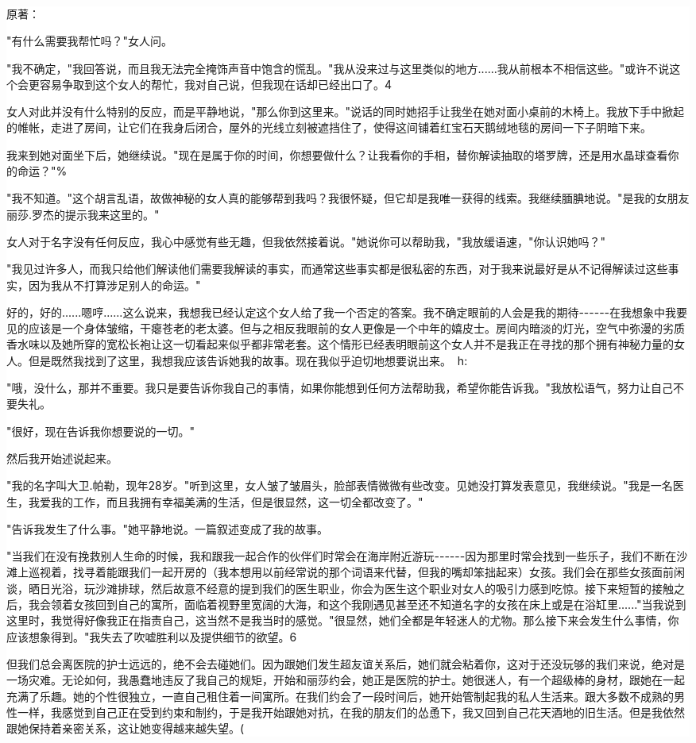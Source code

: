 

原著：



"有什么需要我帮忙吗？"女人问。



"我不确定，"我回答说，而且我无法完全掩饰声音中饱含的慌乱。"我从没来过与这里类似的地方......我从前根本不相信这些。"或许不说这个会更容易争取到这个女人的帮忙，我对自己说，但我现在话却已经出口了。4



女人对此并没有什么特别的反应，而是平静地说，"那么你到这里来。"说话的同时她招手让我坐在她对面小桌前的木椅上。我放下手中掀起的帷帐，走进了房间，让它们在我身后闭合，屋外的光线立刻被遮挡住了，使得这间铺着红宝石天鹅绒地毯的房间一下子阴暗下来。



我来到她对面坐下后，她继续说。"现在是属于你的时间，你想要做什么？让我看你的手相，替你解读抽取的塔罗牌，还是用水晶球查看你的命运？"%



"我不知道。"这个胡言乱语，故做神秘的女人真的能够帮到我吗？我很怀疑，但它却是我唯一获得的线索。我继续腼腆地说。"是我的女朋友丽莎.罗杰的提示我来这里的。"



女人对于名字没有任何反应，我心中感觉有些无趣，但我依然接着说。"她说你可以帮助我，"我放缓语速，"你认识她吗？"



"我见过许多人，而我只给他们解读他们需要我解读的事实，而通常这些事实都是很私密的东西，对于我来说最好是从不记得解读过这些事实，因为我从不打算涉足别人的命运。"



好的，好的......嗯哼......这么说来，我想我已经认定这个女人给了我一个否定的答案。我不确定眼前的人会是我的期待------在我想象中我要见的应该是一个身体皱缩，干瘪苍老的老太婆。但与之相反我眼前的女人更像是一个中年的嬉皮士。房间内暗淡的灯光，空气中弥漫的劣质香水味以及她所穿的宽松长袍让这一切看起来似乎都非常老套。这个情形已经表明眼前这个女人并不是我正在寻找的那个拥有神秘力量的女人。但是既然我找到了这里，我想我应该告诉她我的故事。现在我似乎迫切地想要说出来。  h:



"哦，没什么，那并不重要。我只是要告诉你我自己的事情，如果你能想到任何方法帮助我，希望你能告诉我。"我放松语气，努力让自己不要失礼。



"很好，现在告诉我你想要说的一切。"



然后我开始述说起来。



"我的名字叫大卫.帕勒，现年28岁。"听到这里，女人皱了皱眉头，脸部表情微微有些改变。见她没打算发表意见，我继续说。"我是一名医生，我爱我的工作，而且我拥有幸福美满的生活，但是很显然，这一切全都改变了。"



"告诉我发生了什么事。"她平静地说。一篇叙述变成了我的故事。



"当我们在没有挽救别人生命的时候，我和跟我一起合作的伙伴们时常会在海岸附近游玩------因为那里时常会找到一些乐子，我们不断在沙滩上巡视着，找寻着能跟我们一起开房的（我本想用以前经常说的那个词语来代替，但我的嘴却笨拙起来）女孩。我们会在那些女孩面前闲谈，晒日光浴，玩沙滩排球，然后故意不经意的提到我们的医生职业，你会为医生这个职业对女人的吸引力感到吃惊。接下来短暂的接触之后，我会领着女孩回到自己的寓所，面临着视野里宽阔的大海，和这个我刚遇见甚至还不知道名字的女孩在床上或是在浴缸里......"当我说到这里时，我觉得好像我正在指责自己，这当然不是我当时的感觉。"很显然，她们全都是年轻迷人的尤物。那么接下来会发生什么事情，你应该想象得到。"我失去了吹嘘胜利以及提供细节的欲望。6



但我们总会离医院的护士远远的，绝不会去碰她们。因为跟她们发生超友谊关系后，她们就会粘着你，这对于还没玩够的我们来说，绝对是一场灾难。无论如何，我愚蠢地违反了我自己的规矩，开始和丽莎约会，她正是医院的护士。她很迷人，有一个超级棒的身材，跟她在一起充满了乐趣。她的个性很独立，一直自己租住着一间寓所。在我们约会了一段时间后，她开始管制起我的私人生活来。跟大多数不成熟的男性一样，我感觉到自己正在受到约束和制约，于是我开始跟她对抗，在我的朋友们的怂恿下，我又回到自己花天酒地的旧生活。但是我依然跟她保持着亲密关系，这让她变得越来越失望。(
